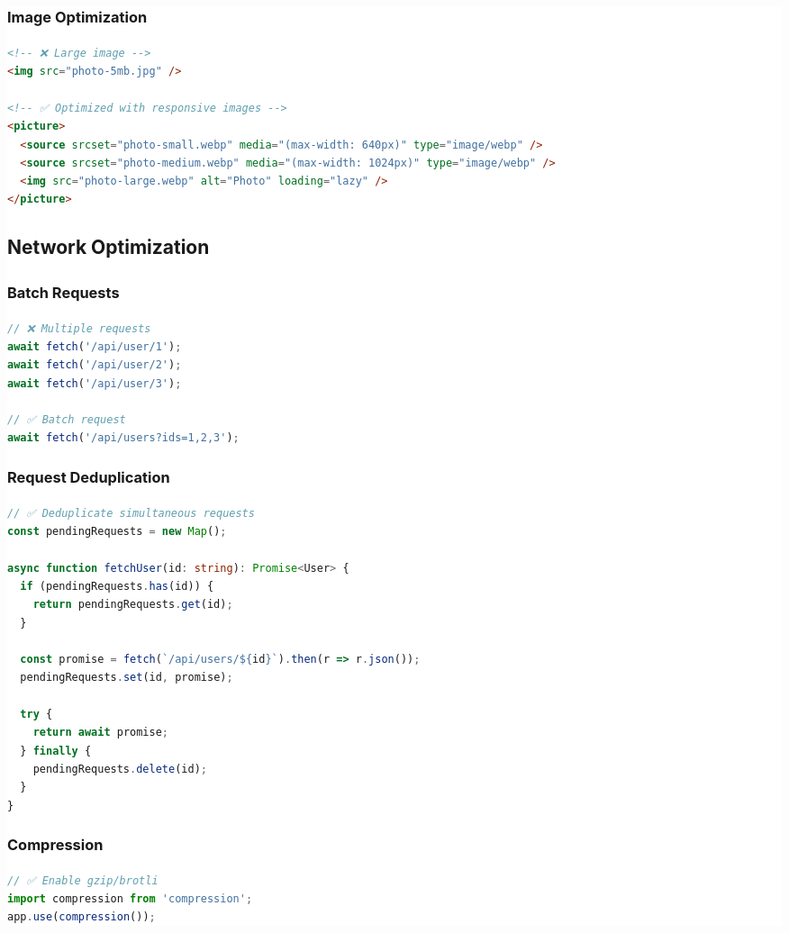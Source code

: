 ### Image Optimization
```html
<!-- ❌ Large image -->
<img src="photo-5mb.jpg" />

<!-- ✅ Optimized with responsive images -->
<picture>
  <source srcset="photo-small.webp" media="(max-width: 640px)" type="image/webp" />
  <source srcset="photo-medium.webp" media="(max-width: 1024px)" type="image/webp" />
  <img src="photo-large.webp" alt="Photo" loading="lazy" />
</picture>
```

## Network Optimization

### Batch Requests
```typescript
// ❌ Multiple requests
await fetch('/api/user/1');
await fetch('/api/user/2');
await fetch('/api/user/3');

// ✅ Batch request
await fetch('/api/users?ids=1,2,3');
```

### Request Deduplication
```typescript
// ✅ Deduplicate simultaneous requests
const pendingRequests = new Map();

async function fetchUser(id: string): Promise<User> {
  if (pendingRequests.has(id)) {
    return pendingRequests.get(id);
  }
  
  const promise = fetch(`/api/users/${id}`).then(r => r.json());
  pendingRequests.set(id, promise);
  
  try {
    return await promise;
  } finally {
    pendingRequests.delete(id);
  }
}
```

### Compression
```typescript
// ✅ Enable gzip/brotli
import compression from 'compression';
app.use(compression());
```
